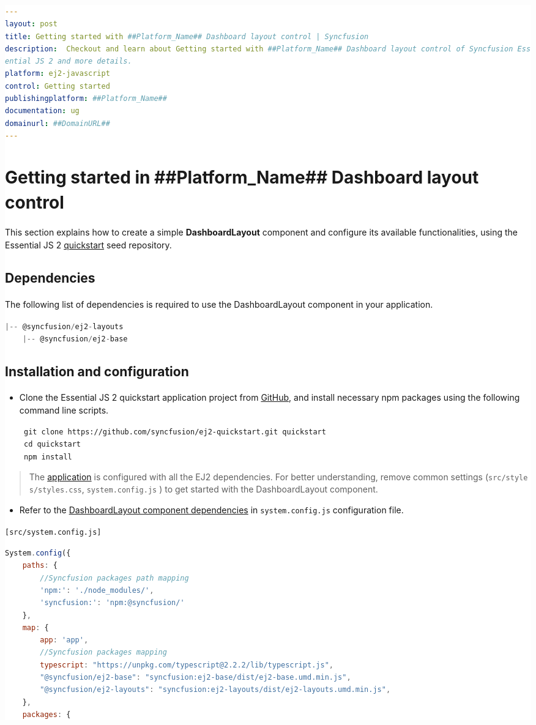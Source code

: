 ```yaml
---
layout: post
title: Getting started with ##Platform_Name## Dashboard layout control | Syncfusion
description:  Checkout and learn about Getting started with ##Platform_Name## Dashboard layout control of Syncfusion Essential JS 2 and more details.
platform: ej2-javascript
control: Getting started 
publishingplatform: ##Platform_Name##
documentation: ug
domainurl: ##DomainURL##
---
```

# Getting started in ##Platform_Name## Dashboard layout control

This section explains how to create a simple **DashboardLayout** component and configure its available functionalities, using the Essential JS 2 [quickstart](https://github.com/syncfusion/ej2-quickstart.git) seed repository.

## Dependencies

The following list of dependencies is required to use the DashboardLayout component in your application.

```js
|-- @syncfusion/ej2-layouts
    |-- @syncfusion/ej2-base

```

## Installation and configuration

* Clone the Essential JS 2 quickstart application project from [GitHub](https://github.com/syncfusion/ej2-quickstart.git), and install necessary npm packages using the following command line scripts.

  ```
   git clone https://github.com/syncfusion/ej2-quickstart.git quickstart
   cd quickstart
   npm install
  ```

> The [application](https://github.com/syncfusion/ej2-quickstart.git) is configured with all the EJ2 dependencies. For better understanding, remove common settings (`src/styles/styles.css`, `system.config.js` ) to get started with the DashboardLayout component.

* Refer to the [DashboardLayout component dependencies](./getting-started#dependencies) in `system.config.js` configuration file.

`[src/system.config.js]`

```js
System.config({
    paths: {
        //Syncfusion packages path mapping
        'npm:': './node_modules/',
        'syncfusion:': 'npm:@syncfusion/'
    },
    map: {
        app: 'app',
        //Syncfusion packages mapping
        typescript: "https://unpkg.com/typescript@2.2.2/lib/typescript.js",
        "@syncfusion/ej2-base": "syncfusion:ej2-base/dist/ej2-base.umd.min.js",
        "@syncfusion/ej2-layouts": "syncfusion:ej2-layouts/dist/ej2-layouts.umd.min.js",
    },
    packages: {
```
